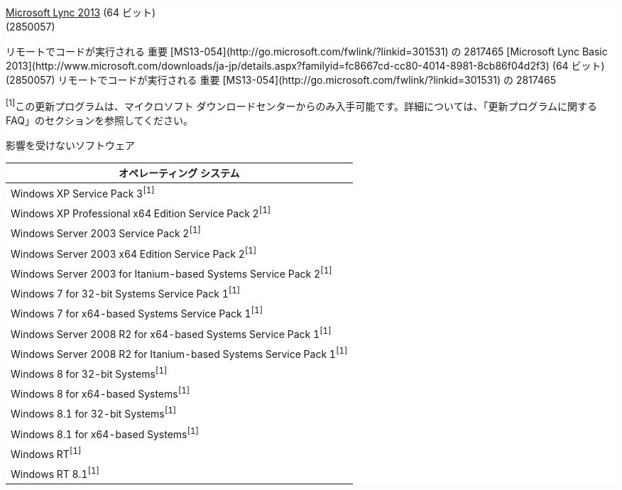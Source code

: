 [Microsoft Lync 2013](http://www.microsoft.com/downloads/ja-jp/details.aspx?familyid=fc8667cd-cc80-4014-8981-8cb86f04d2f3) (64 ビット)  
(2850057)
</td>
<td style="border:1px solid black;">
リモートでコードが実行される
</td>
<td style="border:1px solid black;">
重要
</td>
<td style="border:1px solid black;">
[MS13-054](http://go.microsoft.com/fwlink/?linkid=301531) の 2817465
</td>
</tr>
<tr class="alternateRow">
<td style="border:1px solid black;">
[Microsoft Lync Basic 2013](http://www.microsoft.com/downloads/ja-jp/details.aspx?familyid=fc8667cd-cc80-4014-8981-8cb86f04d2f3)  
(64 ビット)  
(2850057)
</td>
<td style="border:1px solid black;">
リモートでコードが実行される
</td>
<td style="border:1px solid black;">
重要
</td>
<td style="border:1px solid black;">
[MS13-054](http://go.microsoft.com/fwlink/?linkid=301531) の 2817465
</td>
</tr>
</table>
 
<sup>[1]</sup>この更新プログラムは、マイクロソフト ダウンロードセンターからのみ入手可能です。詳細については、「更新プログラムに関するFAQ」のセクションを参照してください。  

影響を受けないソフトウェア

| オペレーティング システム                                                                   |
|---------------------------------------------------------------------------------------------|
| Windows XP Service Pack 3<sup>[1]</sup>                                                            |
| Windows XP Professional x64 Edition Service Pack 2<sup>[1]</sup>                                   |
| Windows Server 2003 Service Pack 2<sup>[1]</sup>                                                   |
| Windows Server 2003 x64 Edition Service Pack 2<sup>[1]</sup>                                       |
| Windows Server 2003 for Itanium-based Systems Service Pack 2<sup>[1]</sup>                         |
| Windows 7 for 32-bit Systems Service Pack 1<sup>[1]</sup>                                          |
| Windows 7 for x64-based Systems Service Pack 1<sup>[1]</sup>                                       |
| Windows Server 2008 R2 for x64-based Systems Service Pack 1<sup>[1]</sup>                          |
| Windows Server 2008 R2 for Itanium-based Systems Service Pack 1<sup>[1]</sup>                      |
| Windows 8 for 32-bit Systems<sup>[1]</sup>                                                         |
| Windows 8 for x64-based Systems<sup>[1]</sup>                                                      |
| Windows 8.1 for 32-bit Systems<sup>[1]</sup>                                                       |
| Windows 8.1 for x64-based Systems<sup>[1]</sup>                                                    |
| Windows RT<sup>[1]</sup>                                                                           |
| Windows RT 8.1<sup>[1]</sup>                                                                       |
